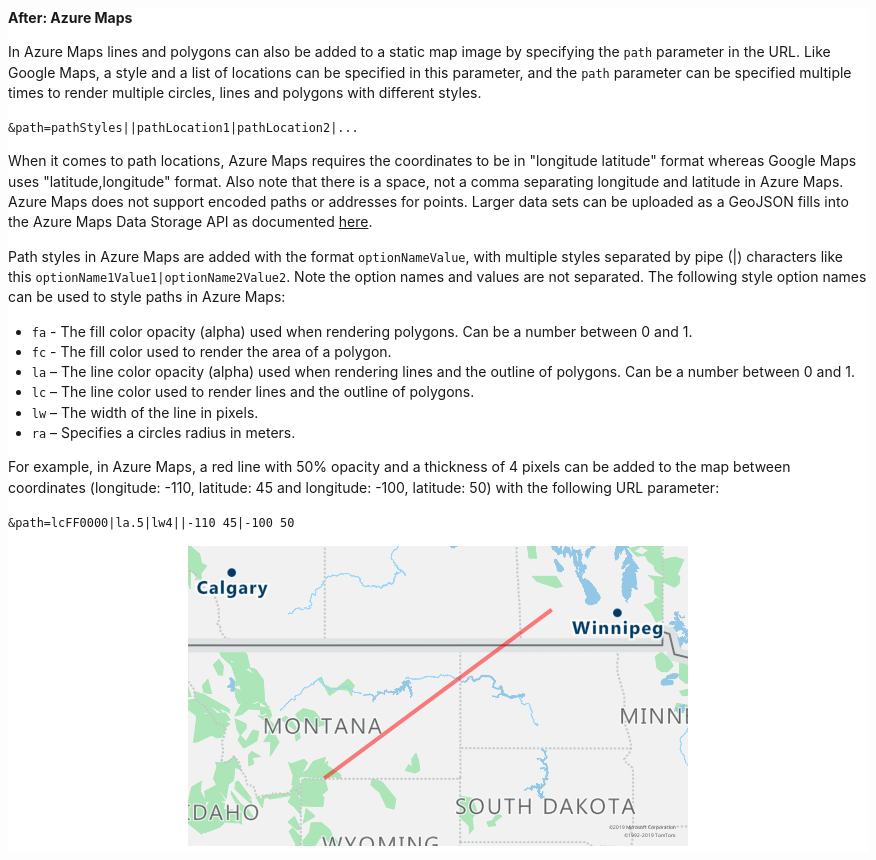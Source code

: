 **After: Azure Maps**

In Azure Maps lines and polygons can also be added to a static map image by specifying the `path` parameter in the URL. Like Google Maps, a style and a list of locations can be specified in this parameter, and the `path` parameter can be specified multiple times to render multiple circles, lines and polygons with different styles.

```
&path=pathStyles||pathLocation1|pathLocation2|...
```

When it comes to path locations, Azure Maps requires the coordinates to be in "longitude latitude" format whereas Google Maps uses "latitude,longitude" format. Also note that there is a space, not a comma separating longitude and latitude in Azure Maps. Azure Maps does not support encoded paths or addresses for points. Larger data sets can be uploaded as a GeoJSON fills into the Azure Maps Data Storage API as documented [here](how-to-render-custom-data.md#get-data-from-azure-maps-data-storage).

Path styles in Azure Maps are added with the format `optionNameValue`, with multiple styles separated by pipe (\|) characters like this `optionName1Value1|optionName2Value2`. Note the option names and values are not separated. The following style option names can be used to style paths in Azure Maps:

- `fa` - The fill color opacity (alpha) used when rendering polygons. Can be a number between 0 and 1.
- `fc` - The fill color used to render the area of a polygon.
- `la` – The line color opacity (alpha) used when rendering lines and the outline of polygons. Can be a number between 0 and 1.
- `lc` – The line color used to render lines and the outline of polygons.
- `lw` – The width of the line in pixels.
- `ra` – Specifies a circles radius in meters.

For example, in Azure Maps, a red line with 50% opacity and a thickness of 4 pixels can be added to the map between coordinates (longitude: -110, latitude: 45 and longitude: -100, latitude: 50) with the following URL parameter:

```
&path=lcFF0000|la.5|lw4||-110 45|-100 50
```

<center>

![Azure Maps polyline](media/migrate-google-maps-web-services/azure-maps-polyline.png)</center>
